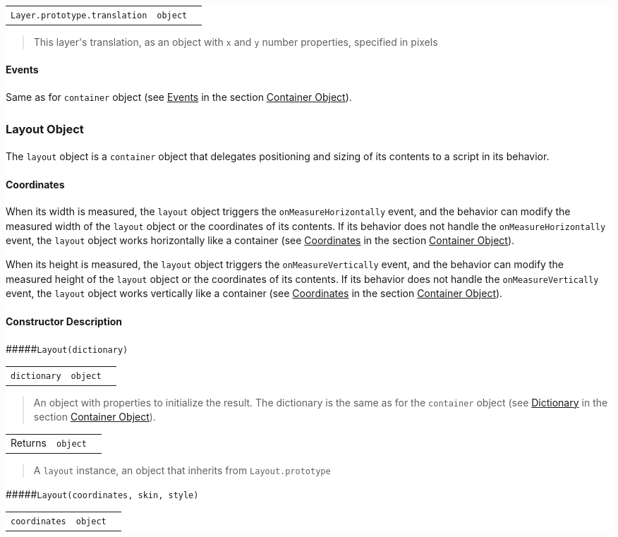 | | | |
| --- | --- | --- |
| `Layer.prototype.translation` | `object` | |

> This layer's translation, as an object with `x` and `y` number properties, specified in pixels

#### Events

Same as for `container` object (see [Events](#container-object-events) in the section [Container Object](#container-object)).

### Layout Object

The `layout` object is a `container` object that delegates positioning and sizing of its contents to a script in its behavior.

#### Coordinates

When its width is measured, the `layout` object triggers the `onMeasureHorizontally` event, and the behavior can modify the measured width of the `layout` object or the coordinates of its contents. If its behavior does not handle the `onMeasureHorizontally` event, the `layout` object works horizontally like a container (see [Coordinates](#container-object-coordinates) in the section [Container Object](#container-object)).

When its height is measured, the `layout` object triggers the `onMeasureVertically` event, and the behavior can modify the measured height of the `layout` object or the coordinates of its contents. If its behavior does not handle the `onMeasureVertically` event, the `layout` object works vertically like a container (see [Coordinates](#container-object-coordinates) in the section [Container Object](#container-object)).

#### Constructor Description

#####`Layout(dictionary)`

| | | |
| --- | --- | --- |
| `dictionary` | `object` | |

> An object with properties to initialize the result. The dictionary is the same as for the `container` object (see [Dictionary](#container-dictionary) in the section [Container Object](#container-object)).

| | | |
| --- | --- | --- |
| Returns | `object` | |

> A `layout` instance, an object that inherits from `Layout.prototype`

#####`Layout(coordinates, skin, style)`

| | | |
| --- | --- | --- |
| `coordinates` | `object` | |
